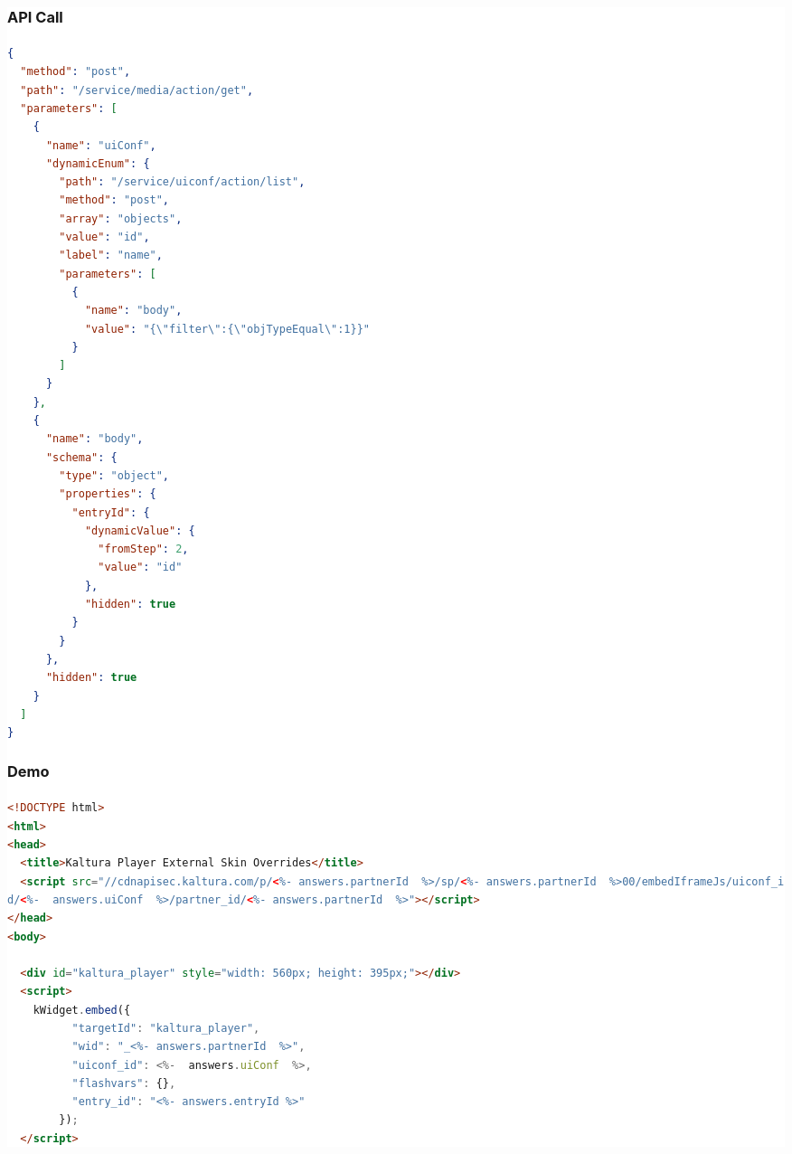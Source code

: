 ### API Call
```json
{
  "method": "post",
  "path": "/service/media/action/get",
  "parameters": [
    {
      "name": "uiConf",
      "dynamicEnum": {
        "path": "/service/uiconf/action/list",
        "method": "post",
        "array": "objects",
        "value": "id",
        "label": "name",
        "parameters": [
          {
            "name": "body",
            "value": "{\"filter\":{\"objTypeEqual\":1}}"
          }
        ]
      }
    },
    {
      "name": "body",
      "schema": {
        "type": "object",
        "properties": {
          "entryId": {
            "dynamicValue": {
              "fromStep": 2,
              "value": "id"
            },
            "hidden": true
          }
        }
      },
      "hidden": true
    }
  ]
}
```

### Demo
```html
<!DOCTYPE html>
<html>
<head>
  <title>Kaltura Player External Skin Overrides</title>
  <script src="//cdnapisec.kaltura.com/p/<%- answers.partnerId  %>/sp/<%- answers.partnerId  %>00/embedIframeJs/uiconf_id/<%-  answers.uiConf  %>/partner_id/<%- answers.partnerId  %>"></script>
</head>
<body>

  <div id="kaltura_player" style="width: 560px; height: 395px;"></div>
  <script>
    kWidget.embed({
          "targetId": "kaltura_player",
          "wid": "_<%- answers.partnerId  %>",
          "uiconf_id": <%-  answers.uiConf  %>,
          "flashvars": {},
          "entry_id": "<%- answers.entryId %>"
        });
  </script>
```